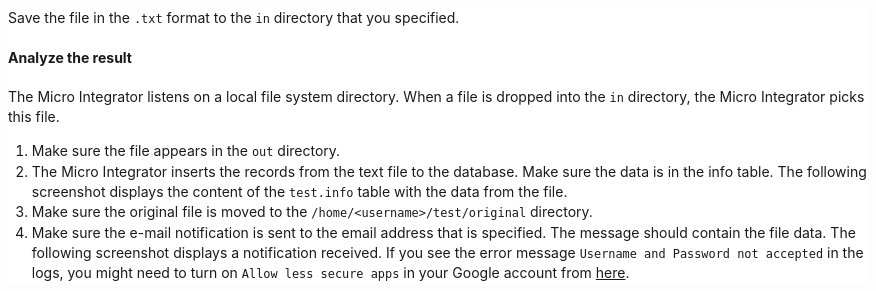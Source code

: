 Save the file in the `.txt` format to the `in` directory that you specified.

#### Analyze the result

The Micro Integrator listens on a local file system directory. When a file is dropped into the `in` directory, the Micro Integrator picks this file.

1.  Make sure the file appears in the `out` directory.
2.  The Micro Integrator inserts the records from the text file to the database. Make sure the data is in the info table. The following screenshot displays the content of the `test.info` table with the data from the file.  
3.  Make sure the original file is moved to the `/home/<username>/test/original` directory.
4.  Make sure the e-mail notification is sent to the email address that is specified. The message should contain the file data. The following screenshot displays a notification received. If you see the error message `Username and Password not accepted` in the logs, you might need to turn on `Allow less secure apps` in your Google account from [here](https://myaccount.google.com/lesssecureapps).
